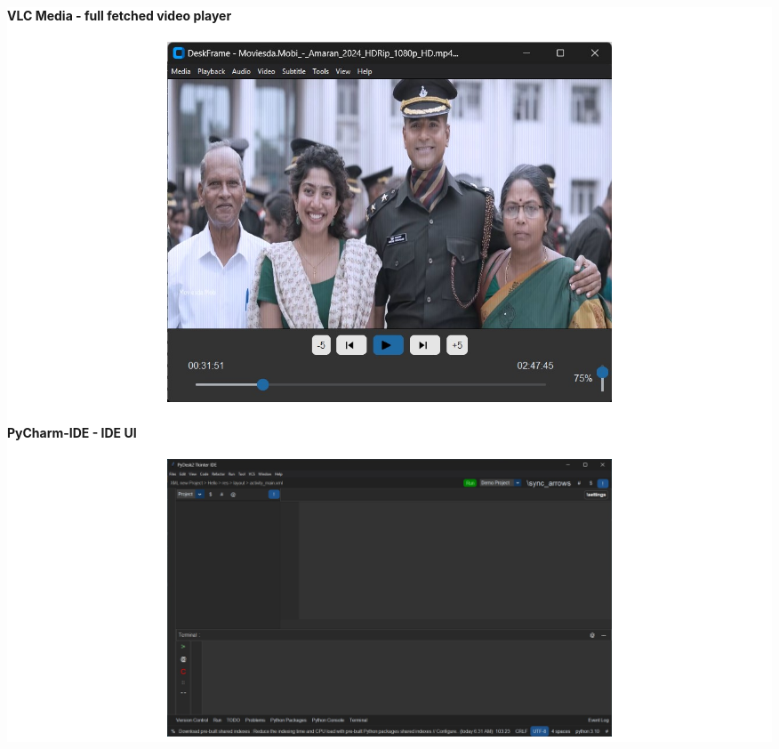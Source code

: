 #### VLC Media - full fetched video player
<center><img width='500px' src='examples/images/vlc.jpg'></center>

#### PyCharm-IDE - IDE UI
<center><img width='500px' src='examples/images/PyCharm-IDE.jpg'></center>